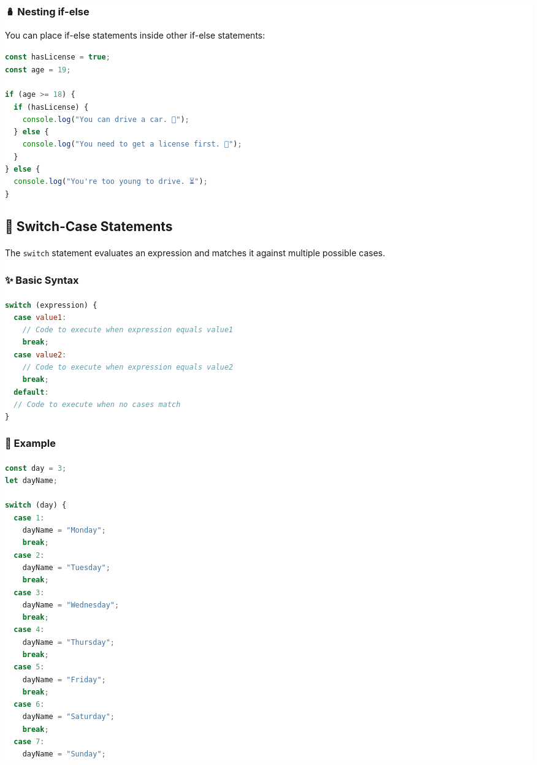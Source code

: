 ### 🪆 Nesting if-else

You can place if-else statements inside other if-else statements:

```javascript
const hasLicense = true;
const age = 19;

if (age >= 18) {
  if (hasLicense) {
    console.log("You can drive a car. 🚗");
  } else {
    console.log("You need to get a license first. 📝");
  }
} else {
  console.log("You're too young to drive. ⏳");
}
```

## 🔄 Switch-Case Statements

The `switch` statement evaluates an expression and matches it against multiple possible cases.

### ✨ Basic Syntax

```javascript
switch (expression) {
  case value1:
    // Code to execute when expression equals value1
    break;
  case value2:
    // Code to execute when expression equals value2
    break;
  default:
  // Code to execute when no cases match
}
```

### 📅 Example

```javascript
const day = 3;
let dayName;

switch (day) {
  case 1:
    dayName = "Monday";
    break;
  case 2:
    dayName = "Tuesday";
    break;
  case 3:
    dayName = "Wednesday";
    break;
  case 4:
    dayName = "Thursday";
    break;
  case 5:
    dayName = "Friday";
    break;
  case 6:
    dayName = "Saturday";
    break;
  case 7:
    dayName = "Sunday";
```